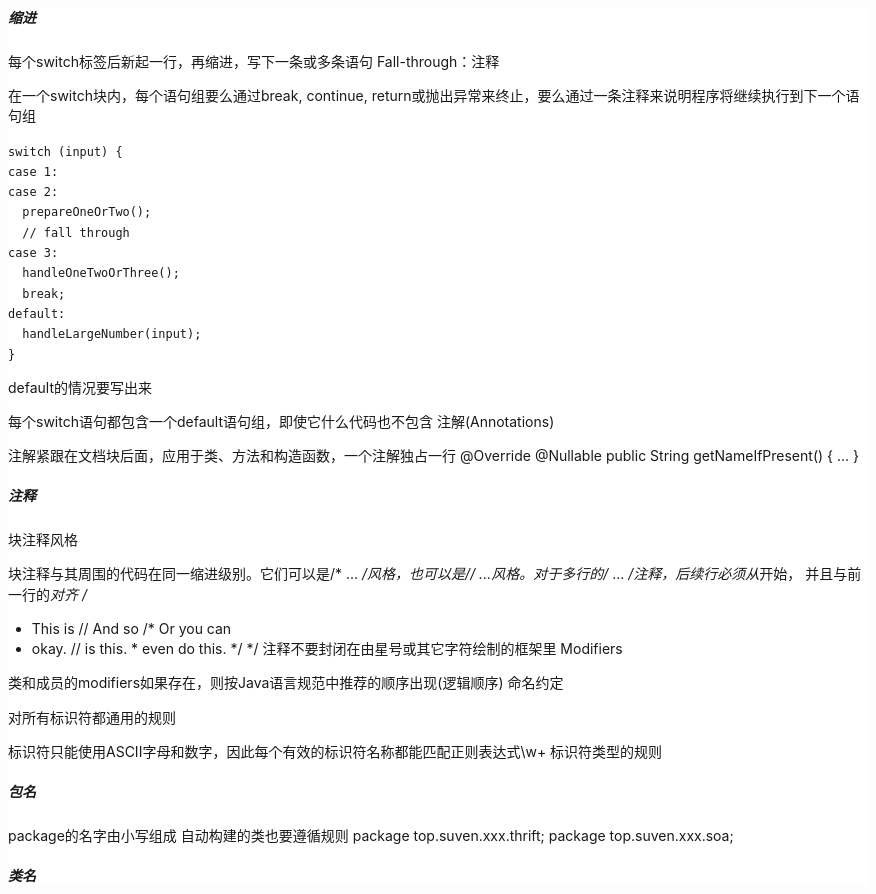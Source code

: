 ##### 缩进

每个switch标签后新起一行，再缩进，写下一条或多条语句
Fall-through：注释

在一个switch块内，每个语句组要么通过break, continue, return或抛出异常来终止，要么通过一条注释来说明程序将继续执行到下一个语句组
```
switch (input) {
case 1:
case 2:
  prepareOneOrTwo();
  // fall through
case 3:
  handleOneTwoOrThree();
  break;
default:
  handleLargeNumber(input);
}
```
default的情况要写出来

每个switch语句都包含一个default语句组，即使它什么代码也不包含
注解(Annotations)

注解紧跟在文档块后面，应用于类、方法和构造函数，一个注解独占一行
@Override
@Nullable
public String getNameIfPresent() { ... }
##### 注释

块注释风格

块注释与其周围的代码在同一缩进级别。它们可以是/* ... */风格，也可以是// ...风格。对于多行的/* ... */注释，后续行必须从*开始， 并且与前一行的*对齐
/*
 * This is          // And so           /* Or you can
 * okay.            // is this.          * even do this. */
 */
注释不要封闭在由星号或其它字符绘制的框架里
Modifiers

类和成员的modifiers如果存在，则按Java语言规范中推荐的顺序出现(逻辑顺序)
命名约定

对所有标识符都通用的规则

标识符只能使用ASCII字母和数字，因此每个有效的标识符名称都能匹配正则表达式\w+
标识符类型的规则

##### 包名

package的名字由小写组成
自动构建的类也要遵循规则
package top.suven.xxx.thrift;
package top.suven.xxx.soa;

##### 类名
